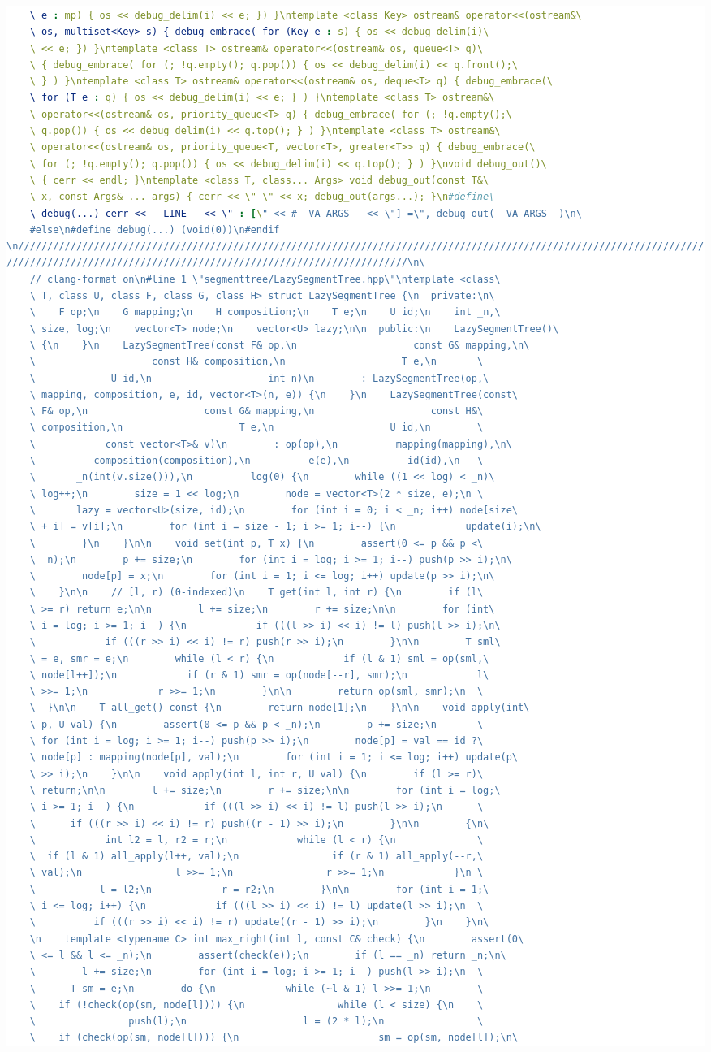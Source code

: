```yaml
    \ e : mp) { os << debug_delim(i) << e; }) }\ntemplate <class Key> ostream& operator<<(ostream&\
    \ os, multiset<Key> s) { debug_embrace( for (Key e : s) { os << debug_delim(i)\
    \ << e; }) }\ntemplate <class T> ostream& operator<<(ostream& os, queue<T> q)\
    \ { debug_embrace( for (; !q.empty(); q.pop()) { os << debug_delim(i) << q.front();\
    \ } ) }\ntemplate <class T> ostream& operator<<(ostream& os, deque<T> q) { debug_embrace(\
    \ for (T e : q) { os << debug_delim(i) << e; } ) }\ntemplate <class T> ostream&\
    \ operator<<(ostream& os, priority_queue<T> q) { debug_embrace( for (; !q.empty();\
    \ q.pop()) { os << debug_delim(i) << q.top(); } ) }\ntemplate <class T> ostream&\
    \ operator<<(ostream& os, priority_queue<T, vector<T>, greater<T>> q) { debug_embrace(\
    \ for (; !q.empty(); q.pop()) { os << debug_delim(i) << q.top(); } ) }\nvoid debug_out()\
    \ { cerr << endl; }\ntemplate <class T, class... Args> void debug_out(const T&\
    \ x, const Args& ... args) { cerr << \" \" << x; debug_out(args...); }\n#define\
    \ debug(...) cerr << __LINE__ << \" : [\" << #__VA_ARGS__ << \"] =\", debug_out(__VA_ARGS__)\n\
    #else\n#define debug(...) (void(0))\n#endif\n///////////////////////////////////////////////////////////////////////////////////////////////////////////////////////////////////////////////////////////////////////////////////////////\n\
    // clang-format on\n#line 1 \"segmenttree/LazySegmentTree.hpp\"\ntemplate <class\
    \ T, class U, class F, class G, class H> struct LazySegmentTree {\n  private:\n\
    \    F op;\n    G mapping;\n    H composition;\n    T e;\n    U id;\n    int _n,\
    \ size, log;\n    vector<T> node;\n    vector<U> lazy;\n\n  public:\n    LazySegmentTree()\
    \ {\n    }\n    LazySegmentTree(const F& op,\n                    const G& mapping,\n\
    \                    const H& composition,\n                    T e,\n       \
    \             U id,\n                    int n)\n        : LazySegmentTree(op,\
    \ mapping, composition, e, id, vector<T>(n, e)) {\n    }\n    LazySegmentTree(const\
    \ F& op,\n                    const G& mapping,\n                    const H&\
    \ composition,\n                    T e,\n                    U id,\n        \
    \            const vector<T>& v)\n        : op(op),\n          mapping(mapping),\n\
    \          composition(composition),\n          e(e),\n          id(id),\n   \
    \       _n(int(v.size())),\n          log(0) {\n        while ((1 << log) < _n)\
    \ log++;\n        size = 1 << log;\n        node = vector<T>(2 * size, e);\n \
    \       lazy = vector<U>(size, id);\n        for (int i = 0; i < _n; i++) node[size\
    \ + i] = v[i];\n        for (int i = size - 1; i >= 1; i--) {\n            update(i);\n\
    \        }\n    }\n\n    void set(int p, T x) {\n        assert(0 <= p && p <\
    \ _n);\n        p += size;\n        for (int i = log; i >= 1; i--) push(p >> i);\n\
    \        node[p] = x;\n        for (int i = 1; i <= log; i++) update(p >> i);\n\
    \    }\n\n    // [l, r) (0-indexed)\n    T get(int l, int r) {\n        if (l\
    \ >= r) return e;\n\n        l += size;\n        r += size;\n\n        for (int\
    \ i = log; i >= 1; i--) {\n            if (((l >> i) << i) != l) push(l >> i);\n\
    \            if (((r >> i) << i) != r) push(r >> i);\n        }\n\n        T sml\
    \ = e, smr = e;\n        while (l < r) {\n            if (l & 1) sml = op(sml,\
    \ node[l++]);\n            if (r & 1) smr = op(node[--r], smr);\n            l\
    \ >>= 1;\n            r >>= 1;\n        }\n\n        return op(sml, smr);\n  \
    \  }\n\n    T all_get() const {\n        return node[1];\n    }\n\n    void apply(int\
    \ p, U val) {\n        assert(0 <= p && p < _n);\n        p += size;\n       \
    \ for (int i = log; i >= 1; i--) push(p >> i);\n        node[p] = val == id ?\
    \ node[p] : mapping(node[p], val);\n        for (int i = 1; i <= log; i++) update(p\
    \ >> i);\n    }\n\n    void apply(int l, int r, U val) {\n        if (l >= r)\
    \ return;\n\n        l += size;\n        r += size;\n\n        for (int i = log;\
    \ i >= 1; i--) {\n            if (((l >> i) << i) != l) push(l >> i);\n      \
    \      if (((r >> i) << i) != r) push((r - 1) >> i);\n        }\n\n        {\n\
    \            int l2 = l, r2 = r;\n            while (l < r) {\n              \
    \  if (l & 1) all_apply(l++, val);\n                if (r & 1) all_apply(--r,\
    \ val);\n                l >>= 1;\n                r >>= 1;\n            }\n \
    \           l = l2;\n            r = r2;\n        }\n\n        for (int i = 1;\
    \ i <= log; i++) {\n            if (((l >> i) << i) != l) update(l >> i);\n  \
    \          if (((r >> i) << i) != r) update((r - 1) >> i);\n        }\n    }\n\
    \n    template <typename C> int max_right(int l, const C& check) {\n        assert(0\
    \ <= l && l <= _n);\n        assert(check(e));\n        if (l == _n) return _n;\n\
    \        l += size;\n        for (int i = log; i >= 1; i--) push(l >> i);\n  \
    \      T sm = e;\n        do {\n            while (~l & 1) l >>= 1;\n        \
    \    if (!check(op(sm, node[l]))) {\n                while (l < size) {\n    \
    \                push(l);\n                    l = (2 * l);\n                \
    \    if (check(op(sm, node[l]))) {\n                        sm = op(sm, node[l]);\n\
```